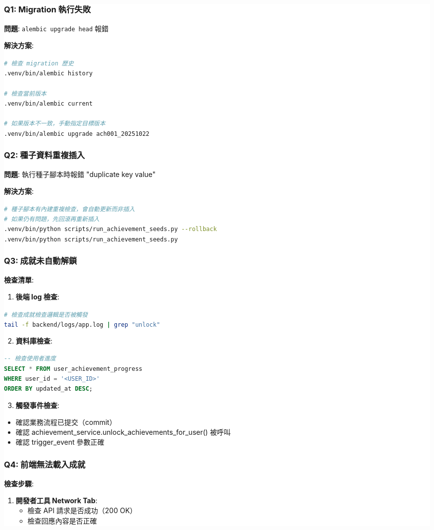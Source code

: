 ### Q1: Migration 執行失敗

**問題**: `alembic upgrade head` 報錯

**解決方案**:
```bash
# 檢查 migration 歷史
.venv/bin/alembic history

# 檢查當前版本
.venv/bin/alembic current

# 如果版本不一致，手動指定目標版本
.venv/bin/alembic upgrade ach001_20251022
```

### Q2: 種子資料重複插入

**問題**: 執行種子腳本時報錯 "duplicate key value"

**解決方案**:
```bash
# 種子腳本有內建重複檢查，會自動更新而非插入
# 如果仍有問題，先回滾再重新插入
.venv/bin/python scripts/run_achievement_seeds.py --rollback
.venv/bin/python scripts/run_achievement_seeds.py
```

### Q3: 成就未自動解鎖

**檢查清單**:

1. **後端 log 檢查**:
```bash
# 檢查成就檢查邏輯是否被觸發
tail -f backend/logs/app.log | grep "unlock"
```

2. **資料庫檢查**:
```sql
-- 檢查使用者進度
SELECT * FROM user_achievement_progress
WHERE user_id = '<USER_ID>'
ORDER BY updated_at DESC;
```

3. **觸發事件檢查**:
- 確認業務流程已提交（commit）
- 確認 achievement_service.unlock_achievements_for_user() 被呼叫
- 確認 trigger_event 參數正確

### Q4: 前端無法載入成就

**檢查步驟**:

1. **開發者工具 Network Tab**:
   - 檢查 API 請求是否成功（200 OK）
   - 檢查回應內容是否正確
